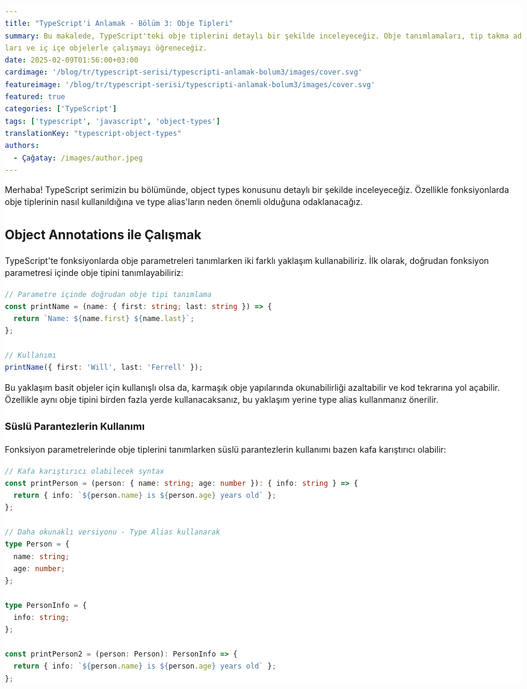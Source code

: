 ```yaml
---
title: "TypeScript'i Anlamak - Bölüm 3: Obje Tipleri"
summary: Bu makalede, TypeScript'teki obje tiplerini detaylı bir şekilde inceleyeceğiz. Obje tanımlamaları, tip takma adları ve iç içe objelerle çalışmayı öğreneceğiz.
date: 2025-02-09T01:56:00+03:00
cardimage: '/blog/tr/typescript-serisi/typescripti-anlamak-bolum3/images/cover.svg'
featureimage: '/blog/tr/typescript-serisi/typescripti-anlamak-bolum3/images/cover.svg'
featured: true
categories: ['TypeScript']
tags: ['typescript', 'javascript', 'object-types']
translationKey: "typescript-object-types"
authors:
  - Çağatay: /images/author.jpeg
---
```


Merhaba! TypeScript serimizin bu bölümünde, object types konusunu detaylı bir şekilde inceleyeceğiz. Özellikle fonksiyonlarda obje tiplerinin nasıl kullanıldığına ve type alias'ların neden önemli olduğuna odaklanacağız.

## Object Annotations ile Çalışmak

TypeScript'te fonksiyonlarda obje parametreleri tanımlarken iki farklı yaklaşım kullanabiliriz. İlk olarak, doğrudan fonksiyon parametresi içinde obje tipini tanımlayabiliriz:

```typescript
// Parametre içinde doğrudan obje tipi tanımlama
const printName = (name: { first: string; last: string }) => {
  return `Name: ${name.first} ${name.last}`;
};

// Kullanımı
printName({ first: 'Will', last: 'Ferrell' });
```

Bu yaklaşım basit objeler için kullanışlı olsa da, karmaşık obje yapılarında okunabilirliği azaltabilir ve kod tekrarına yol açabilir. Özellikle aynı obje tipini birden fazla yerde kullanacaksanız, bu yaklaşım yerine type alias kullanmanız önerilir.

### Süslü Parantezlerin Kullanımı

Fonksiyon parametrelerinde obje tiplerini tanımlarken süslü parantezlerin kullanımı bazen kafa karıştırıcı olabilir:

```typescript
// Kafa karıştırıcı olabilecek syntax
const printPerson = (person: { name: string; age: number }): { info: string } => {
  return { info: `${person.name} is ${person.age} years old` };
};

// Daha okunaklı versiyonu - Type Alias kullanarak
type Person = {
  name: string;
  age: number;
};

type PersonInfo = {
  info: string;
};

const printPerson2 = (person: Person): PersonInfo => {
  return { info: `${person.name} is ${person.age} years old` };
};
```
